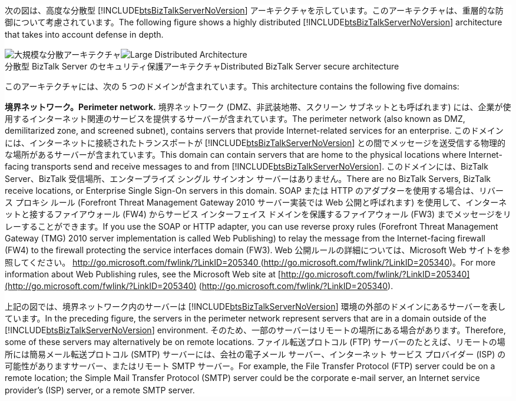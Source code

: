  <span data-ttu-id="e1a6b-107">次の図は、高度な分散型 [!INCLUDE[btsBizTalkServerNoVersion](../includes/btsbiztalkservernoversion-md.md)] アーキテクチャを示しています。このアーキテクチャは、重層的な防御について考慮されています。</span><span class="sxs-lookup"><span data-stu-id="e1a6b-107">The following figure shows a highly distributed [!INCLUDE[btsBizTalkServerNoVersion](../includes/btsbiztalkservernoversion-md.md)] architecture that takes into account defense in depth.</span></span>  
  
 <span data-ttu-id="e1a6b-108">![大規模な分散アーキテクチャ](../core/media/06c5ae00-17aa-42f5-88d1-487bf7720183.gif "06c5ae00-17aa-42f5-88d1-487bf7720183")</span><span class="sxs-lookup"><span data-stu-id="e1a6b-108">![Large Distributed Architecture](../core/media/06c5ae00-17aa-42f5-88d1-487bf7720183.gif "06c5ae00-17aa-42f5-88d1-487bf7720183")</span></span>  
<span data-ttu-id="e1a6b-109">分散型 BizTalk Server のセキュリティ保護アーキテクチャ</span><span class="sxs-lookup"><span data-stu-id="e1a6b-109">Distributed BizTalk Server secure architecture</span></span>  
  
 <span data-ttu-id="e1a6b-110">このアーキテクチャには、次の 5 つのドメインが含まれています。</span><span class="sxs-lookup"><span data-stu-id="e1a6b-110">This architecture contains the following five domains:</span></span>  
  
 <span data-ttu-id="e1a6b-111">**境界ネットワーク。**</span><span class="sxs-lookup"><span data-stu-id="e1a6b-111">**Perimeter network.**</span></span> <span data-ttu-id="e1a6b-112">境界ネットワーク (DMZ、非武装地帯、スクリーン サブネットとも呼ばれます) には、企業が使用するインターネット関連のサービスを提供するサーバーが含まれています。</span><span class="sxs-lookup"><span data-stu-id="e1a6b-112">The perimeter network (also known as DMZ, demilitarized zone, and screened subnet), contains servers that provide Internet-related services for an enterprise.</span></span> <span data-ttu-id="e1a6b-113">このドメインには、インターネットに接続されたトランスポートが [!INCLUDE[btsBizTalkServerNoVersion](../includes/btsbiztalkservernoversion-md.md)] との間でメッセージを送受信する物理的な場所があるサーバーが含まれています。</span><span class="sxs-lookup"><span data-stu-id="e1a6b-113">This domain can contain servers that are home to the physical locations where Internet-facing transports send and receive messages to and from [!INCLUDE[btsBizTalkServerNoVersion](../includes/btsbiztalkservernoversion-md.md)].</span></span> <span data-ttu-id="e1a6b-114">このドメインには、BizTalk Server、BizTalk 受信場所、エンタープライズ シングル サインオン サーバーはありません。</span><span class="sxs-lookup"><span data-stu-id="e1a6b-114">There are no BizTalk Servers, BizTalk receive locations, or Enterprise Single Sign-On servers in this domain.</span></span> <span data-ttu-id="e1a6b-115">SOAP または HTTP のアダプターを使用する場合は、リバース プロキシ ルール (Forefront Threat Management Gateway 2010 サーバー実装では Web 公開と呼ばれます) を使用して、インターネットと接するファイアウォール (FW4) からサービス インターフェイス ドメインを保護するファイアウォール (FW3) までメッセージをリレーすることができます。</span><span class="sxs-lookup"><span data-stu-id="e1a6b-115">If you use the SOAP or HTTP adapter, you can use reverse proxy rules (Forefront Threat Management Gateway (TMG) 2010 server implementation is called Web Publishing) to relay the message from the Internet-facing firewall (FW4) to the firewall protecting the service interfaces domain (FW3).</span></span> <span data-ttu-id="e1a6b-116">Web 公開ルールの詳細については、Microsoft Web サイトを参照してください。 [ http://go.microsoft.com/fwlink/?LinkID=205340 ](http://go.microsoft.com/fwlink/?LinkID=205340) (<http://go.microsoft.com/fwlink/?LinkID=205340>)。</span><span class="sxs-lookup"><span data-stu-id="e1a6b-116">For more information about Web Publishing rules, see the Microsoft Web site at [http://go.microsoft.com/fwlink/?LinkID=205340](http://go.microsoft.com/fwlink/?LinkID=205340) (<http://go.microsoft.com/fwlink/?LinkID=205340>).</span></span>  
  
 <span data-ttu-id="e1a6b-117">上記の図では、境界ネットワーク内のサーバーは [!INCLUDE[btsBizTalkServerNoVersion](../includes/btsbiztalkservernoversion-md.md)] 環境の外部のドメインにあるサーバーを表しています。</span><span class="sxs-lookup"><span data-stu-id="e1a6b-117">In the preceding figure, the servers in the perimeter network represent servers that are in a domain outside of the [!INCLUDE[btsBizTalkServerNoVersion](../includes/btsbiztalkservernoversion-md.md)] environment.</span></span> <span data-ttu-id="e1a6b-118">そのため、一部のサーバーはリモートの場所にある場合があります。</span><span class="sxs-lookup"><span data-stu-id="e1a6b-118">Therefore, some of these servers may alternatively be on remote locations.</span></span> <span data-ttu-id="e1a6b-119">ファイル転送プロトコル (FTP) サーバーのたとえば、リモートの場所には簡易メール転送プロトコル (SMTP) サーバーには、会社の電子メール サーバー、インターネット サービス プロバイダー (ISP) の可能性がありますサーバー、またはリモート SMTP サーバー。</span><span class="sxs-lookup"><span data-stu-id="e1a6b-119">For example, the File Transfer Protocol (FTP) server could be on a remote location; the Simple Mail Transfer Protocol (SMTP) server could be the corporate e-mail server, an Internet service provider’s (ISP) server, or a remote SMTP server.</span></span>  
  